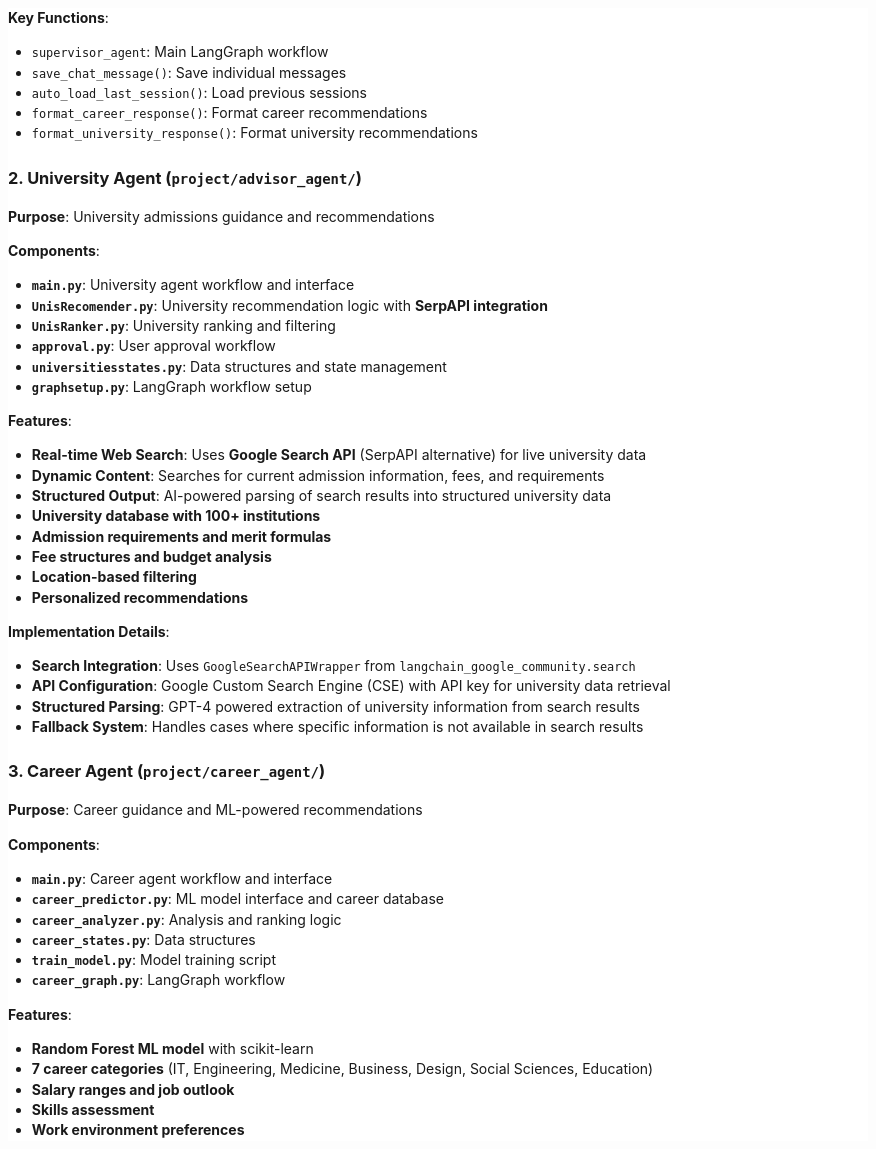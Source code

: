 **Key Functions**:
- `supervisor_agent`: Main LangGraph workflow
- `save_chat_message()`: Save individual messages
- `auto_load_last_session()`: Load previous sessions
- `format_career_response()`: Format career recommendations
- `format_university_response()`: Format university recommendations

### 2. University Agent (`project/advisor_agent/`)

**Purpose**: University admissions guidance and recommendations

**Components**:
- **`main.py`**: University agent workflow and interface
- **`UnisRecomender.py`**: University recommendation logic with **SerpAPI integration**
- **`UnisRanker.py`**: University ranking and filtering
- **`approval.py`**: User approval workflow
- **`universitiesstates.py`**: Data structures and state management
- **`graphsetup.py`**: LangGraph workflow setup

**Features**:
- **Real-time Web Search**: Uses **Google Search API** (SerpAPI alternative) for live university data
- **Dynamic Content**: Searches for current admission information, fees, and requirements
- **Structured Output**: AI-powered parsing of search results into structured university data
- **University database with 100+ institutions**
- **Admission requirements and merit formulas**
- **Fee structures and budget analysis**
- **Location-based filtering**
- **Personalized recommendations**

**Implementation Details**:
- **Search Integration**: Uses `GoogleSearchAPIWrapper` from `langchain_google_community.search`
- **API Configuration**: Google Custom Search Engine (CSE) with API key for university data retrieval
- **Structured Parsing**: GPT-4 powered extraction of university information from search results
- **Fallback System**: Handles cases where specific information is not available in search results

### 3. Career Agent (`project/career_agent/`)

**Purpose**: Career guidance and ML-powered recommendations

**Components**:
- **`main.py`**: Career agent workflow and interface
- **`career_predictor.py`**: ML model interface and career database
- **`career_analyzer.py`**: Analysis and ranking logic
- **`career_states.py`**: Data structures
- **`train_model.py`**: Model training script
- **`career_graph.py`**: LangGraph workflow

**Features**:
- **Random Forest ML model** with scikit-learn
- **7 career categories** (IT, Engineering, Medicine, Business, Design, Social Sciences, Education)
- **Salary ranges and job outlook**
- **Skills assessment**
- **Work environment preferences**

